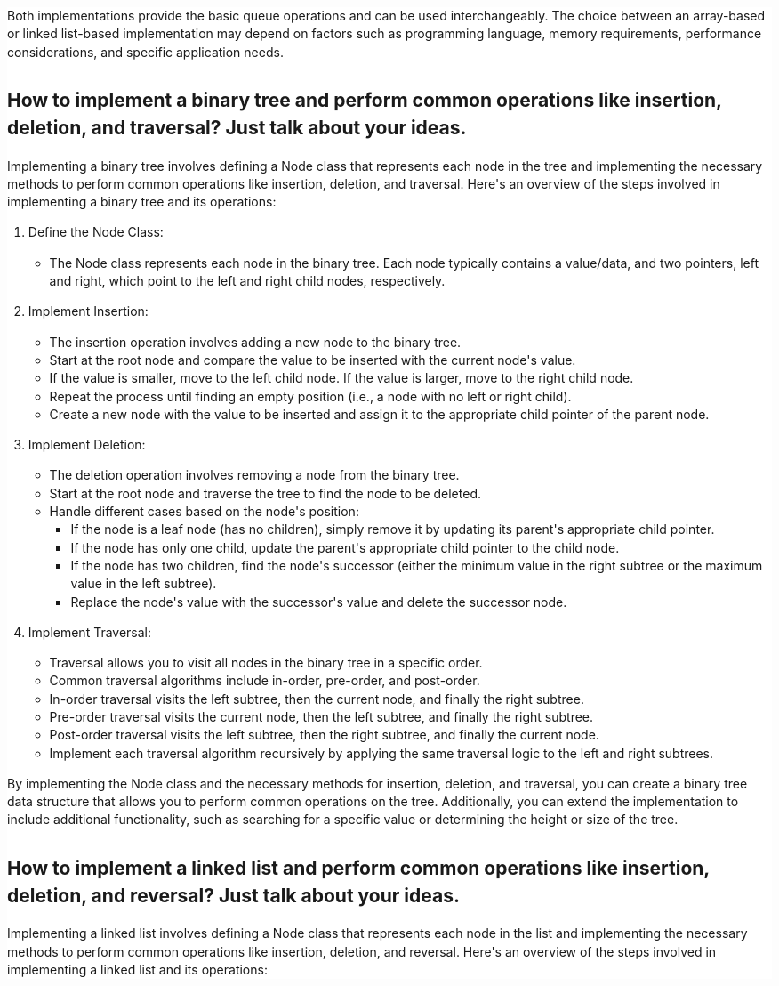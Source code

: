 Both implementations provide the basic queue operations and can be used interchangeably. The choice between an array-based or linked list-based implementation may depend on factors such as programming language, memory requirements, performance considerations, and specific application needs.

## How to implement a binary tree and perform common operations like insertion, deletion, and traversal? Just talk about your ideas.
Implementing a binary tree involves defining a Node class that represents each node in the tree and implementing the necessary methods to perform common operations like insertion, deletion, and traversal. Here's an overview of the steps involved in implementing a binary tree and its operations:

1. Define the Node Class:
   - The Node class represents each node in the binary tree. Each node typically contains a value/data, and two pointers, left and right, which point to the left and right child nodes, respectively.

2. Implement Insertion:
   - The insertion operation involves adding a new node to the binary tree.
   - Start at the root node and compare the value to be inserted with the current node's value.
   - If the value is smaller, move to the left child node. If the value is larger, move to the right child node.
   - Repeat the process until finding an empty position (i.e., a node with no left or right child).
   - Create a new node with the value to be inserted and assign it to the appropriate child pointer of the parent node.

3. Implement Deletion:
   - The deletion operation involves removing a node from the binary tree.
   - Start at the root node and traverse the tree to find the node to be deleted.
   - Handle different cases based on the node's position:
     - If the node is a leaf node (has no children), simply remove it by updating its parent's appropriate child pointer.
     - If the node has only one child, update the parent's appropriate child pointer to the child node.
     - If the node has two children, find the node's successor (either the minimum value in the right subtree or the maximum value in the left subtree).
     - Replace the node's value with the successor's value and delete the successor node.

4. Implement Traversal:
   - Traversal allows you to visit all nodes in the binary tree in a specific order.
   - Common traversal algorithms include in-order, pre-order, and post-order.
   - In-order traversal visits the left subtree, then the current node, and finally the right subtree.
   - Pre-order traversal visits the current node, then the left subtree, and finally the right subtree.
   - Post-order traversal visits the left subtree, then the right subtree, and finally the current node.
   - Implement each traversal algorithm recursively by applying the same traversal logic to the left and right subtrees.

By implementing the Node class and the necessary methods for insertion, deletion, and traversal, you can create a binary tree data structure that allows you to perform common operations on the tree. Additionally, you can extend the implementation to include additional functionality, such as searching for a specific value or determining the height or size of the tree.

## How to implement a linked list and perform common operations like insertion, deletion, and reversal? Just talk about your ideas.
Implementing a linked list involves defining a Node class that represents each node in the list and implementing the necessary methods to perform common operations like insertion, deletion, and reversal. Here's an overview of the steps involved in implementing a linked list and its operations:
